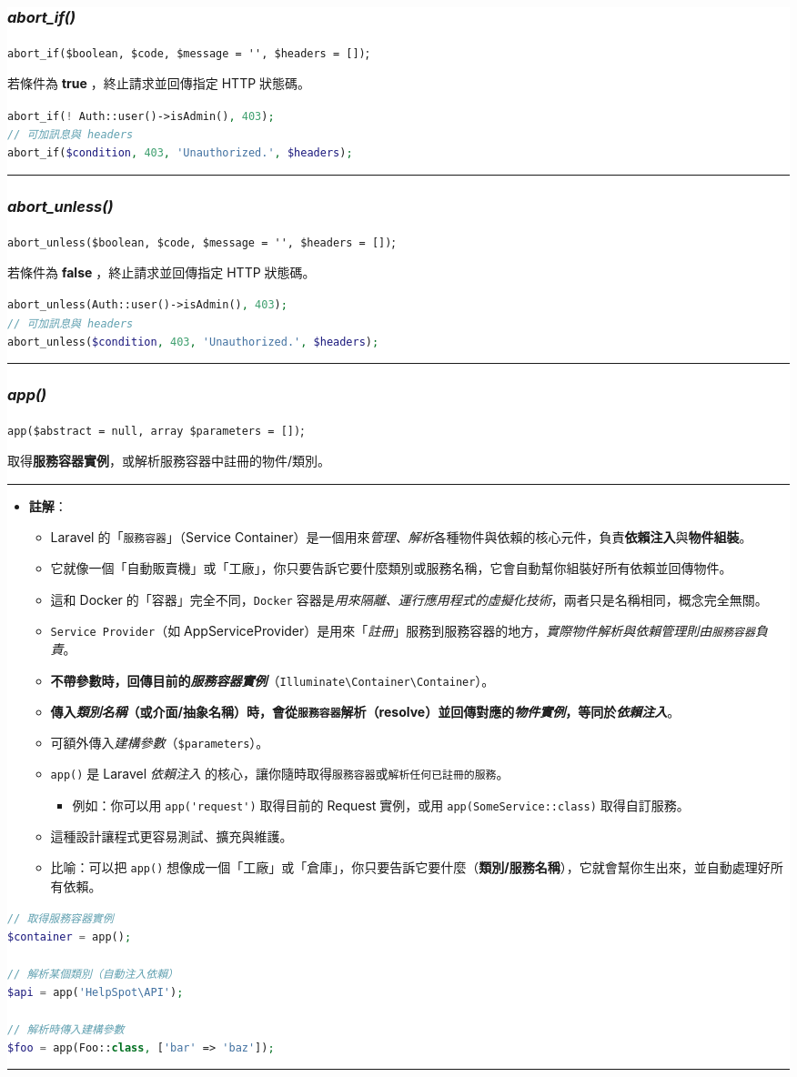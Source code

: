 ### *abort_if()*

`abort_if($boolean, $code, $message = '', $headers = [])`;

若條件為 **true** ，終止請求並回傳指定 HTTP 狀態碼。

```php
abort_if(! Auth::user()->isAdmin(), 403);
// 可加訊息與 headers
abort_if($condition, 403, 'Unauthorized.', $headers);
```

---

### *abort_unless()*

`abort_unless($boolean, $code, $message = '', $headers = [])`;

若條件為 **false** ，終止請求並回傳指定 HTTP 狀態碼。

```php
abort_unless(Auth::user()->isAdmin(), 403);
// 可加訊息與 headers
abort_unless($condition, 403, 'Unauthorized.', $headers);
```

---

### *app()*



`app($abstract = null, array $parameters = [])`;

取得**服務容器實例**，或解析服務容器中註冊的物件/類別。

---

- **註解**：

  - Laravel 的「`服務容器`」（Service Container）是一個用來*管理、解析*各種物件與依賴的核心元件，負責**依賴注入**與**物件組裝**。
  - 它就像一個「自動販賣機」或「工廠」，你只要告訴它要什麼類別或服務名稱，它會自動幫你組裝好所有依賴並回傳物件。

  - 這和 Docker 的「容器」完全不同，`Docker` 容器是*用來隔離、運行應用程式的虛擬化技術*，兩者只是名稱相同，概念完全無關。

  

  - `Service Provider`（如 AppServiceProvider）是用來「_註冊_」服務到服務容器的地方，*實際物件解析與依賴管理則由`服務容器`負責*。
  - __不帶參數時，回傳目前的*服務容器實例*__（`Illuminate\Container\Container`）。
  - __傳入*類別名稱*（或介面/抽象名稱）時，會從`服務容器`解析（resolve）並回傳對應的*物件實例*，等同於*依賴注入*__。
  - 可額外傳入*建構參數*（`$parameters`）。
  
  - `app()` 是 Laravel *依賴注入* 的核心，讓你隨時取得`服務容器`或`解析任何已註冊的服務`。
    - 例如：你可以用 `app('request')` 取得目前的 Request 實例，或用 `app(SomeService::class)` 取得自訂服務。

  - 這種設計讓程式更容易測試、擴充與維護。

  - 比喻：可以把 `app()` 想像成一個「工廠」或「倉庫」，你只要告訴它要什麼（__類別/服務名稱__），它就會幫你生出來，並自動處理好所有依賴。


```php
// 取得服務容器實例
$container = app();

// 解析某個類別（自動注入依賴）
$api = app('HelpSpot\API');

// 解析時傳入建構參數
$foo = app(Foo::class, ['bar' => 'baz']);
```

---
